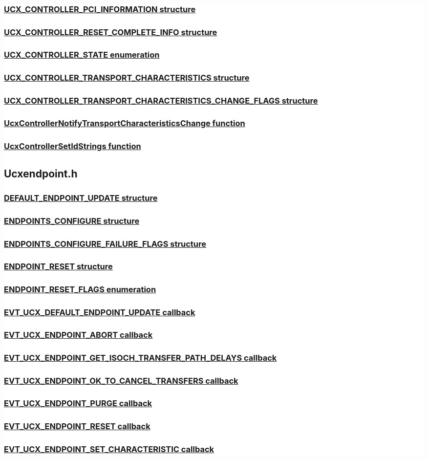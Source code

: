 ### [UCX_CONTROLLER_PCI_INFORMATION structure](content\ucxcontroller\ns-ucxcontroller--ucx-controller-pci-information.md)
### [UCX_CONTROLLER_RESET_COMPLETE_INFO structure](content\ucxcontroller\ns-ucxcontroller--ucx-controller-reset-complete-info.md)
### [UCX_CONTROLLER_STATE enumeration](content\ucxcontroller\ne-ucxcontroller--ucx-controller-state.md)
### [UCX_CONTROLLER_TRANSPORT_CHARACTERISTICS structure](content\ucxcontroller\ns-ucxcontroller--ucx-controller-transport-characteristics.md)
### [UCX_CONTROLLER_TRANSPORT_CHARACTERISTICS_CHANGE_FLAGS structure](content\ucxcontroller\ns-ucxcontroller--ucx-controller-transport-characteristics-change-flags.md)
### [UcxControllerNotifyTransportCharacteristicsChange function](content\ucxcontroller\nf-ucxcontroller-ucxcontrollernotifytransportcharacteristicschange.md)
### [UcxControllerSetIdStrings function](content\ucxcontroller\nf-ucxcontroller-ucxcontrollersetidstrings.md)
## Ucxendpoint.h
### [DEFAULT_ENDPOINT_UPDATE structure](content\ucxendpoint\ns-ucxendpoint--default-endpoint-update.md)
### [ENDPOINTS_CONFIGURE structure](content\ucxendpoint\ns-ucxendpoint--endpoints-configure.md)
### [ENDPOINTS_CONFIGURE_FAILURE_FLAGS structure](content\ucxendpoint\ns-ucxendpoint--endpoints-configure-failure-flags.md)
### [ENDPOINT_RESET structure](content\ucxendpoint\ns-ucxendpoint--endpoint-reset.md)
### [ENDPOINT_RESET_FLAGS enumeration](content\ucxendpoint\ne-ucxendpoint--endpoint-reset-flags.md)
### [EVT_UCX_DEFAULT_ENDPOINT_UPDATE callback](content\ucxendpoint\nc-ucxendpoint-evt-ucx-default-endpoint-update.md)
### [EVT_UCX_ENDPOINT_ABORT callback](content\ucxendpoint\nc-ucxendpoint-evt-ucx-endpoint-abort.md)
### [EVT_UCX_ENDPOINT_GET_ISOCH_TRANSFER_PATH_DELAYS callback](content\ucxendpoint\nc-ucxendpoint-evt-ucx-endpoint-get-isoch-transfer-path-delays.md)
### [EVT_UCX_ENDPOINT_OK_TO_CANCEL_TRANSFERS callback](content\ucxendpoint\nc-ucxendpoint-evt-ucx-endpoint-ok-to-cancel-transfers.md)
### [EVT_UCX_ENDPOINT_PURGE callback](content\ucxendpoint\nc-ucxendpoint-evt-ucx-endpoint-purge.md)
### [EVT_UCX_ENDPOINT_RESET callback](content\ucxendpoint\nc-ucxendpoint-evt-ucx-endpoint-reset.md)
### [EVT_UCX_ENDPOINT_SET_CHARACTERISTIC callback](content\ucxendpoint\nc-ucxendpoint-evt-ucx-endpoint-set-characteristic.md)